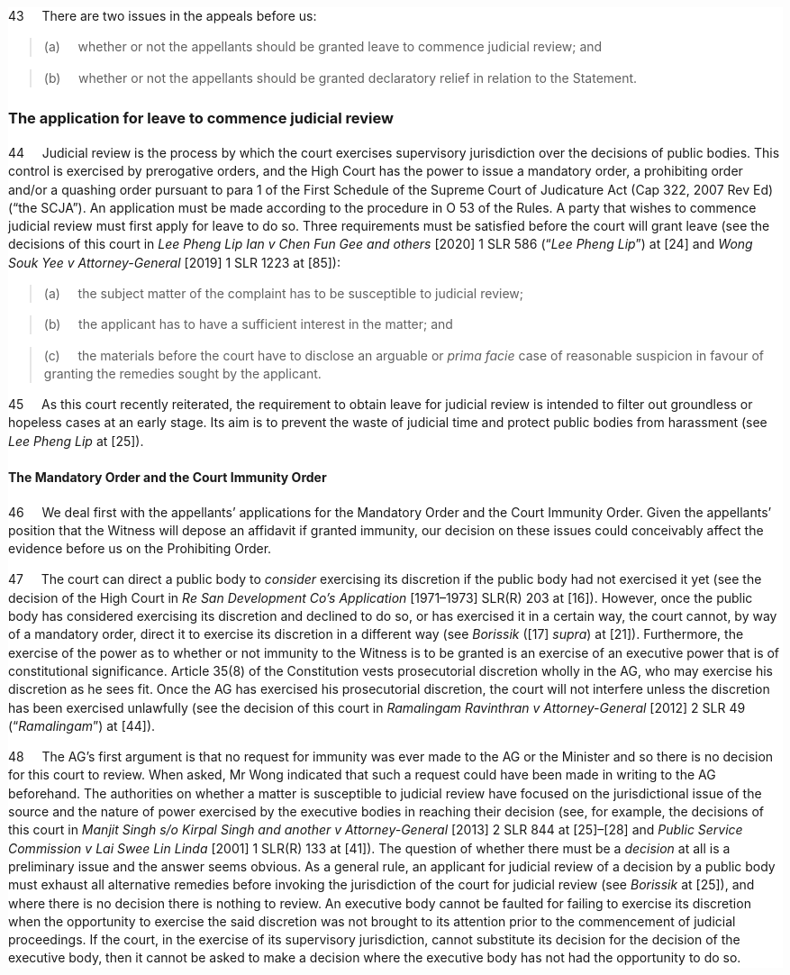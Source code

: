 43     There are two issues in the appeals before us:

> (a)     whether or not the appellants should be granted leave to commence judicial review; and

> (b)     whether or not the appellants should be granted declaratory relief in relation to the Statement.

### The application for leave to commence judicial review

44     Judicial review is the process by which the court exercises supervisory jurisdiction over the decisions of public bodies. This control is exercised by prerogative orders, and the High Court has the power to issue a mandatory order, a prohibiting order and/or a quashing order pursuant to para 1 of the First Schedule of the Supreme Court of Judicature Act (Cap 322, 2007 Rev Ed) (“the SCJA”). An application must be made according to the procedure in O 53 of the Rules. A party that wishes to commence judicial review must first apply for leave to do so. Three requirements must be satisfied before the court will grant leave (see the decisions of this court in _Lee Pheng Lip Ian v Chen Fun Gee and others_ <span class="citation">\[2020\] 1 SLR 586</span> (“_Lee Pheng Lip_”) at \[24\] and _Wong Souk Yee v Attorney-General_ <span class="citation">\[2019\] 1 SLR 1223</span> at \[85\]):

> (a)     the subject matter of the complaint has to be susceptible to judicial review;

> (b)     the applicant has to have a sufficient interest in the matter; and

> (c)     the materials before the court have to disclose an arguable or _prima facie_ case of reasonable suspicion in favour of granting the remedies sought by the applicant.

45     As this court recently reiterated, the requirement to obtain leave for judicial review is intended to filter out groundless or hopeless cases at an early stage. Its aim is to prevent the waste of judicial time and protect public bodies from harassment (see _Lee Pheng Lip_ at \[25\]).

#### The Mandatory Order and the Court Immunity Order

46     We deal first with the appellants’ applications for the Mandatory Order and the Court Immunity Order. Given the appellants’ position that the Witness will depose an affidavit if granted immunity, our decision on these issues could conceivably affect the evidence before us on the Prohibiting Order.

47     The court can direct a public body to _consider_ exercising its discretion if the public body had not exercised it yet (see the decision of the High Court in _Re San Development Co’s Application_ <span class="citation">\[1971–1973\] SLR(R) 203</span> at \[16\]). However, once the public body has considered exercising its discretion and declined to do so, or has exercised it in a certain way, the court cannot, by way of a mandatory order, direct it to exercise its discretion in a different way (see _Borissik_ (\[17\] _supra_) at \[21\]). Furthermore, the exercise of the power as to whether or not immunity to the Witness is to be granted is an exercise of an executive power that is of constitutional significance. Article 35(8) of the Constitution vests prosecutorial discretion wholly in the AG, who may exercise his discretion as he sees fit. Once the AG has exercised his prosecutorial discretion, the court will not interfere unless the discretion has been exercised unlawfully (see the decision of this court in _Ramalingam Ravinthran v Attorney-General_ <span class="citation">\[2012\] 2 SLR 49</span> (“_Ramalingam_”) at \[44\]).

48     The AG’s first argument is that no request for immunity was ever made to the AG or the Minister and so there is no decision for this court to review. When asked, Mr Wong indicated that such a request could have been made in writing to the AG beforehand. The authorities on whether a matter is susceptible to judicial review have focused on the jurisdictional issue of the source and the nature of power exercised by the executive bodies in reaching their decision (see, for example, the decisions of this court in _Manjit Singh s/o Kirpal Singh and another v Attorney-General_ <span class="citation">\[2013\] 2 SLR 844</span> at \[25\]–\[28\] and _Public Service Commission v Lai Swee Lin Linda_ <span class="citation">\[2001\] 1 SLR(R) 133</span> at \[41\]). The question of whether there must be a _decision_ at all is a preliminary issue and the answer seems obvious. As a general rule, an applicant for judicial review of a decision by a public body must exhaust all alternative remedies before invoking the jurisdiction of the court for judicial review (see _Borissik_ at \[25\]), and where there is no decision there is nothing to review. An executive body cannot be faulted for failing to exercise its discretion when the opportunity to exercise the said discretion was not brought to its attention prior to the commencement of judicial proceedings. If the court, in the exercise of its supervisory jurisdiction, cannot substitute its decision for the decision of the executive body, then it cannot be asked to make a decision where the executive body has not had the opportunity to do so.
